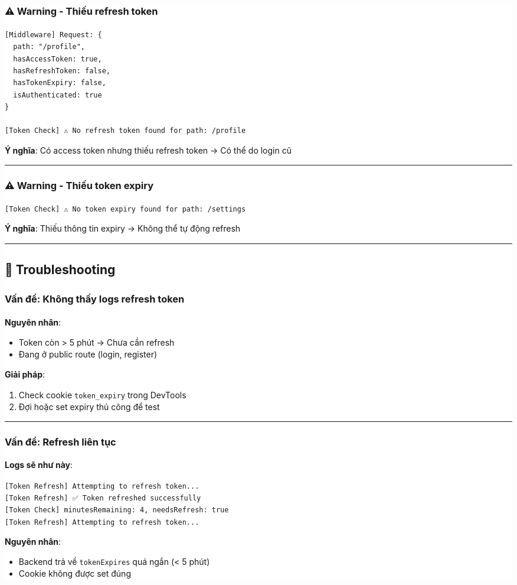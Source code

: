 ### ⚠️ Warning - Thiếu refresh token

```
[Middleware] Request: {
  path: "/profile",
  hasAccessToken: true,
  hasRefreshToken: false,
  hasTokenExpiry: false,
  isAuthenticated: true
}

[Token Check] ⚠️ No refresh token found for path: /profile
```

**Ý nghĩa**: Có access token nhưng thiếu refresh token → Có thể do login cũ

---

### ⚠️ Warning - Thiếu token expiry

```
[Token Check] ⚠️ No token expiry found for path: /settings
```

**Ý nghĩa**: Thiếu thông tin expiry → Không thể tự động refresh

---

## 🔧 Troubleshooting

### Vấn đề: Không thấy logs refresh token

**Nguyên nhân**:
- Token còn > 5 phút → Chưa cần refresh
- Đang ở public route (login, register)

**Giải pháp**:
1. Check cookie `token_expiry` trong DevTools
2. Đợi hoặc set expiry thủ công để test

---

### Vấn đề: Refresh liên tục

**Logs sẽ như này**:
```
[Token Refresh] Attempting to refresh token...
[Token Refresh] ✅ Token refreshed successfully
[Token Check] minutesRemaining: 4, needsRefresh: true
[Token Refresh] Attempting to refresh token...
```

**Nguyên nhân**:
- Backend trả về `tokenExpires` quá ngắn (< 5 phút)
- Cookie không được set đúng
